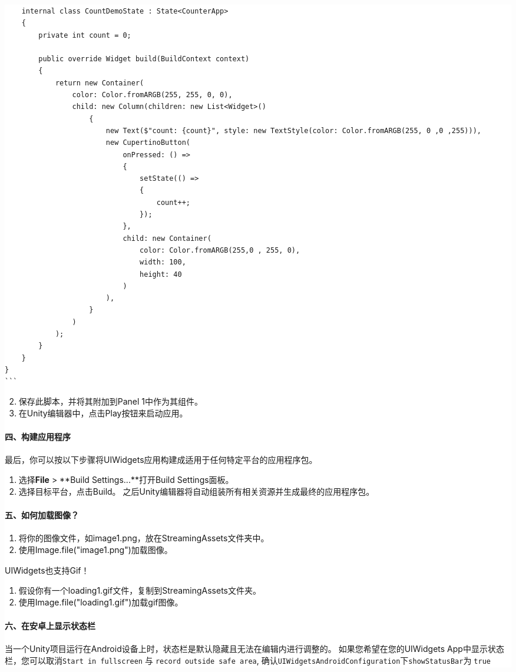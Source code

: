         internal class CountDemoState : State<CounterApp>
        {
            private int count = 0;

            public override Widget build(BuildContext context)
            {
                return new Container(
                    color: Color.fromARGB(255, 255, 0, 0),
                    child: new Column(children: new List<Widget>()
                        {
                            new Text($"count: {count}", style: new TextStyle(color: Color.fromARGB(255, 0 ,0 ,255))),
                            new CupertinoButton(
                                onPressed: () =>
                                {
                                    setState(() =>
                                    {
                                        count++;
                                    });
                                },
                                child: new Container(
                                    color: Color.fromARGB(255,0 , 255, 0),
                                    width: 100,
                                    height: 40
                                )
                            ),
                        }
                    )
                );
            }
        }
    }
    ```

2. 保存此脚本，并将其附加到Panel 1中作为其组件。
3. 在Unity编辑器中，点击Play按钮来启动应用。

#### 四、构建应用程序

最后，你可以按以下步骤将UIWidgets应用构建成适用于任何特定平台的应用程序包。
1. 选择**File** > **Build Settings...**打开Build Settings面板。
2. 选择目标平台，点击Build。 之后Unity编辑器将自动组装所有相关资源并生成最终的应用程序包。

#### 五、如何加载图像？
1. 将你的图像文件，如image1.png，放在StreamingAssets文件夹中。
2. 使用Image.file("image1.png")加载图像。


UIWidgets也支持Gif！
1. 假设你有一个loading1.gif文件，复制到StreamingAssets文件夹。
2. 使用Image.file("loading1.gif")加载gif图像。

#### 六、在安卓上显示状态栏
当一个Unity项目运行在Android设备上时，状态栏是默认隐藏且无法在编辑内进行调整的。
如果您希望在您的UIWidgets App中显示状态栏，您可以取消```Start in fullscreen``` 与 ```record outside safe area```, 确认```UIWidgetsAndroidConfiguration```下```showStatusBar```为 ```true```
